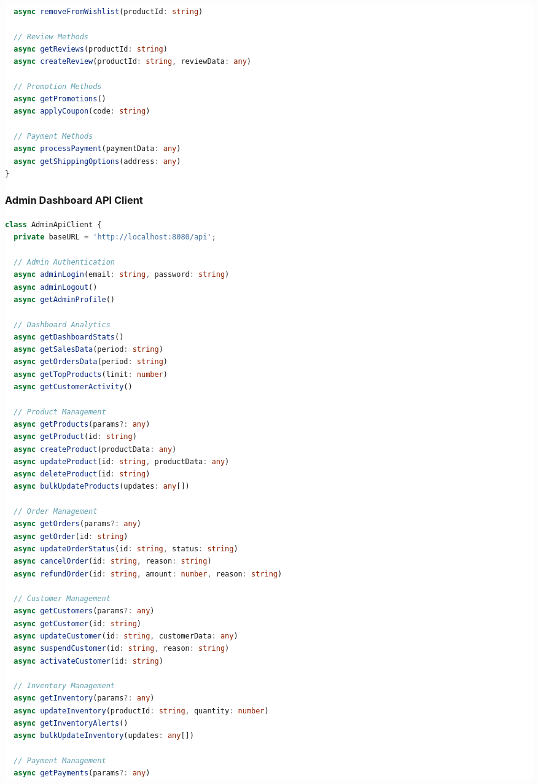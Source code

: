 ```typescript
  async removeFromWishlist(productId: string)
  
  // Review Methods
  async getReviews(productId: string)
  async createReview(productId: string, reviewData: any)
  
  // Promotion Methods
  async getPromotions()
  async applyCoupon(code: string)
  
  // Payment Methods
  async processPayment(paymentData: any)
  async getShippingOptions(address: any)
}
```

### **Admin Dashboard API Client**
```typescript
class AdminApiClient {
  private baseURL = 'http://localhost:8080/api';
  
  // Admin Authentication
  async adminLogin(email: string, password: string)
  async adminLogout()
  async getAdminProfile()
  
  // Dashboard Analytics
  async getDashboardStats()
  async getSalesData(period: string)
  async getOrdersData(period: string)
  async getTopProducts(limit: number)
  async getCustomerActivity()
  
  // Product Management
  async getProducts(params?: any)
  async getProduct(id: string)
  async createProduct(productData: any)
  async updateProduct(id: string, productData: any)
  async deleteProduct(id: string)
  async bulkUpdateProducts(updates: any[])
  
  // Order Management
  async getOrders(params?: any)
  async getOrder(id: string)
  async updateOrderStatus(id: string, status: string)
  async cancelOrder(id: string, reason: string)
  async refundOrder(id: string, amount: number, reason: string)
  
  // Customer Management
  async getCustomers(params?: any)
  async getCustomer(id: string)
  async updateCustomer(id: string, customerData: any)
  async suspendCustomer(id: string, reason: string)
  async activateCustomer(id: string)
  
  // Inventory Management
  async getInventory(params?: any)
  async updateInventory(productId: string, quantity: number)
  async getInventoryAlerts()
  async bulkUpdateInventory(updates: any[])
  
  // Payment Management
  async getPayments(params?: any)
```